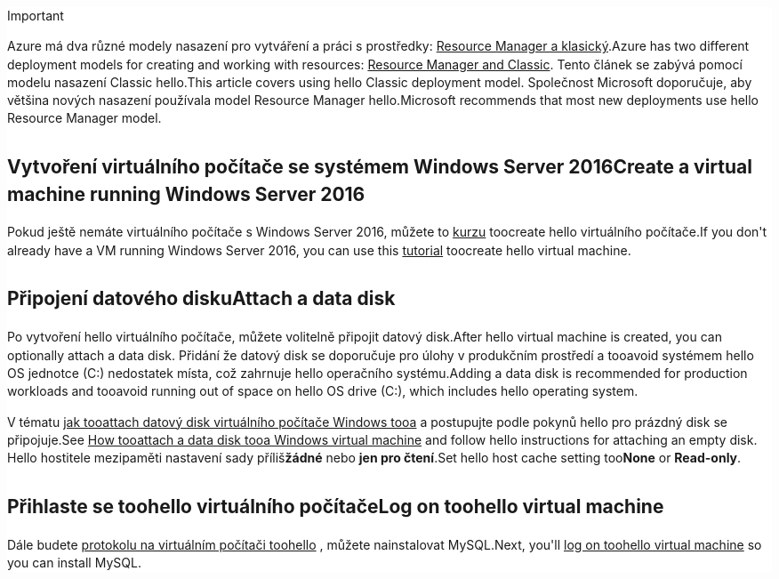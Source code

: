 > [!IMPORTANT]
> <span data-ttu-id="9f9c2-108">Azure má dva různé modely nasazení pro vytváření a práci s prostředky: [Resource Manager a klasický](../../../resource-manager-deployment-model.md).</span><span class="sxs-lookup"><span data-stu-id="9f9c2-108">Azure has two different deployment models for creating and working with resources: [Resource Manager and Classic](../../../resource-manager-deployment-model.md).</span></span> <span data-ttu-id="9f9c2-109">Tento článek se zabývá pomocí modelu nasazení Classic hello.</span><span class="sxs-lookup"><span data-stu-id="9f9c2-109">This article covers using hello Classic deployment model.</span></span> <span data-ttu-id="9f9c2-110">Společnost Microsoft doporučuje, aby většina nových nasazení používala model Resource Manager hello.</span><span class="sxs-lookup"><span data-stu-id="9f9c2-110">Microsoft recommends that most new deployments use hello Resource Manager model.</span></span>

## <a name="create-a-virtual-machine-running-windows-server-2016"></a><span data-ttu-id="9f9c2-111">Vytvoření virtuálního počítače se systémem Windows Server 2016</span><span class="sxs-lookup"><span data-stu-id="9f9c2-111">Create a virtual machine running Windows Server 2016</span></span>
<span data-ttu-id="9f9c2-112">Pokud ještě nemáte virtuálního počítače s Windows Server 2016, můžete to [kurzu](./tutorial.md) toocreate hello virtuálního počítače.</span><span class="sxs-lookup"><span data-stu-id="9f9c2-112">If you don't already have a VM running Windows Server 2016, you can use this [tutorial](./tutorial.md) toocreate hello virtual machine.</span></span>

## <a name="attach-a-data-disk"></a><span data-ttu-id="9f9c2-113">Připojení datového disku</span><span class="sxs-lookup"><span data-stu-id="9f9c2-113">Attach a data disk</span></span>
<span data-ttu-id="9f9c2-114">Po vytvoření hello virtuálního počítače, můžete volitelně připojit datový disk.</span><span class="sxs-lookup"><span data-stu-id="9f9c2-114">After hello virtual machine is created, you can optionally attach a data disk.</span></span> <span data-ttu-id="9f9c2-115">Přidání že datový disk se doporučuje pro úlohy v produkčním prostředí a tooavoid systémem hello OS jednotce (C:) nedostatek místa, což zahrnuje hello operačního systému.</span><span class="sxs-lookup"><span data-stu-id="9f9c2-115">Adding a data disk is recommended for production workloads and tooavoid running out of space on hello OS drive (C:), which includes hello operating system.</span></span>

<span data-ttu-id="9f9c2-116">V tématu [jak tooattach datový disk virtuálního počítače Windows tooa](../attach-managed-disk-portal.md) a postupujte podle pokynů hello pro prázdný disk se připojuje.</span><span class="sxs-lookup"><span data-stu-id="9f9c2-116">See [How tooattach a data disk tooa Windows virtual machine](../attach-managed-disk-portal.md) and follow hello instructions for attaching an empty disk.</span></span> <span data-ttu-id="9f9c2-117">Hello hostitele mezipaměti nastavení sady příliš**žádné** nebo **jen pro čtení**.</span><span class="sxs-lookup"><span data-stu-id="9f9c2-117">Set hello host cache setting too**None** or **Read-only**.</span></span>

## <a name="log-on-toohello-virtual-machine"></a><span data-ttu-id="9f9c2-118">Přihlaste se toohello virtuálního počítače</span><span class="sxs-lookup"><span data-stu-id="9f9c2-118">Log on toohello virtual machine</span></span>
<span data-ttu-id="9f9c2-119">Dále budete [protokolu na virtuálním počítači toohello](./connect-logon.md) , můžete nainstalovat MySQL.</span><span class="sxs-lookup"><span data-stu-id="9f9c2-119">Next, you'll [log on toohello virtual machine](./connect-logon.md) so you can install MySQL.</span></span>
